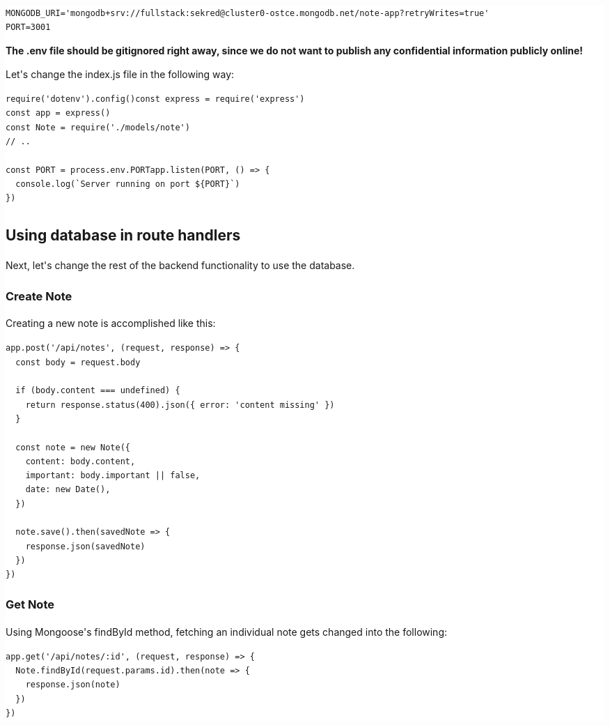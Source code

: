 ```
MONGODB_URI='mongodb+srv://fullstack:sekred@cluster0-ostce.mongodb.net/note-app?retryWrites=true'
PORT=3001
```

**The .env file should be gitignored right away, since we do not want to publish any confidential information publicly online!**

Let's change the index.js file in the following way:

```
require('dotenv').config()const express = require('express')
const app = express()
const Note = require('./models/note')
// ..

const PORT = process.env.PORTapp.listen(PORT, () => {
  console.log(`Server running on port ${PORT}`)
})
```

## Using database in route handlers

Next, let's change the rest of the backend functionality to use the database.

### Create Note

Creating a new note is accomplished like this:

```
app.post('/api/notes', (request, response) => {
  const body = request.body

  if (body.content === undefined) {
    return response.status(400).json({ error: 'content missing' })
  }

  const note = new Note({
    content: body.content,
    important: body.important || false,
    date: new Date(),
  })

  note.save().then(savedNote => {
    response.json(savedNote)
  })
})
```

### Get Note

Using Mongoose's findById method, fetching an individual note gets changed into the following:

```
app.get('/api/notes/:id', (request, response) => {
  Note.findById(request.params.id).then(note => {
    response.json(note)
  })
})
```
